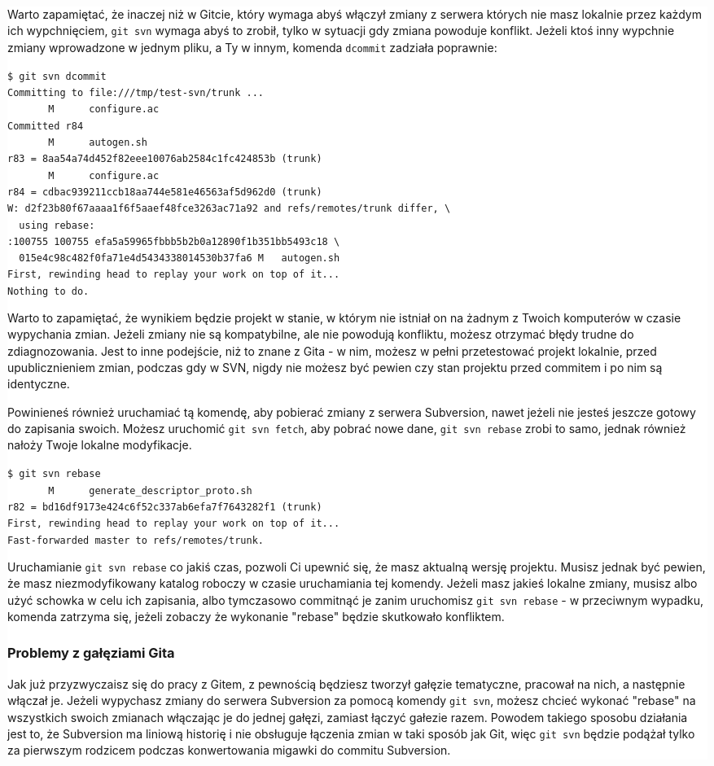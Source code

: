 Warto zapamiętać, że inaczej niż w Gitcie, który wymaga abyś włączył zmiany z serwera których nie masz lokalnie przez każdym ich wypchnięciem, `git svn` wymaga abyś to zrobił, tylko w sytuacji gdy zmiana powoduje konflikt. Jeżeli ktoś inny wypchnie zmiany wprowadzone w jednym pliku, a Ty w innym, komenda `dcommit` zadziała poprawnie:



	$ git svn dcommit
	Committing to file:///tmp/test-svn/trunk ...
	       M      configure.ac
	Committed r84
	       M      autogen.sh
	r83 = 8aa54a74d452f82eee10076ab2584c1fc424853b (trunk)
	       M      configure.ac
	r84 = cdbac939211ccb18aa744e581e46563af5d962d0 (trunk)
	W: d2f23b80f67aaaa1f6f5aaef48fce3263ac71a92 and refs/remotes/trunk differ, \
	  using rebase:
	:100755 100755 efa5a59965fbbb5b2b0a12890f1b351bb5493c18 \
	  015e4c98c482f0fa71e4d5434338014530b37fa6 M   autogen.sh
	First, rewinding head to replay your work on top of it...
	Nothing to do.

Warto to zapamiętać, że wynikiem będzie projekt w stanie, w którym nie istniał on na żadnym z Twoich komputerów w czasie wypychania zmian. Jeżeli zmiany nie są kompatybilne, ale nie powodują konfliktu, możesz otrzymać błędy trudne do zdiagnozowania. Jest to inne podejście, niż to znane z Gita - w nim, możesz w pełni przetestować projekt lokalnie, przed upublicznieniem zmian, podczas gdy w SVN, nigdy nie możesz być pewien czy stan projektu przed commitem i po nim są identyczne. 



Powinieneś również uruchamiać tą komendę, aby pobierać zmiany z serwera Subversion, nawet jeżeli nie jesteś jeszcze gotowy do zapisania swoich. Możesz uruchomić `git svn fetch`, aby pobrać nowe dane, `git svn rebase` zrobi to samo, jednak również nałoży Twoje lokalne modyfikacje.



	$ git svn rebase
	       M      generate_descriptor_proto.sh
	r82 = bd16df9173e424c6f52c337ab6efa7f7643282f1 (trunk)
	First, rewinding head to replay your work on top of it...
	Fast-forwarded master to refs/remotes/trunk.

Uruchamianie `git svn rebase` co jakiś czas, pozwoli Ci upewnić się, że masz aktualną wersję projektu. Musisz jednak być pewien, że masz niezmodyfikowany katalog roboczy w czasie uruchamiania tej komendy. Jeżeli masz jakieś lokalne zmiany, musisz albo użyć schowka w celu ich zapisania, albo tymczasowo commitnąć je zanim uruchomisz `git svn rebase` - w przeciwnym wypadku, komenda zatrzyma się, jeżeli zobaczy że wykonanie "rebase" będzie skutkowało konfliktem.




### Problemy z gałęziami Gita ###



Jak już przyzwyczaisz się do pracy z Gitem, z pewnością będziesz tworzył gałęzie tematyczne, pracował na nich, a następnie włączał je. Jeżeli wypychasz zmiany do serwera Subversion za pomocą komendy `git svn`, możesz chcieć wykonać "rebase" na wszystkich swoich zmianach włączając je do jednej gałęzi, zamiast łączyć gałezie razem. Powodem takiego sposobu działania jest to, że Subversion ma liniową historię i nie obsługuje łączenia zmian w taki sposób jak Git, więc `git svn` będzie podążał tylko za pierwszym rodzicem podczas konwertowania migawki do commitu Subversion.
